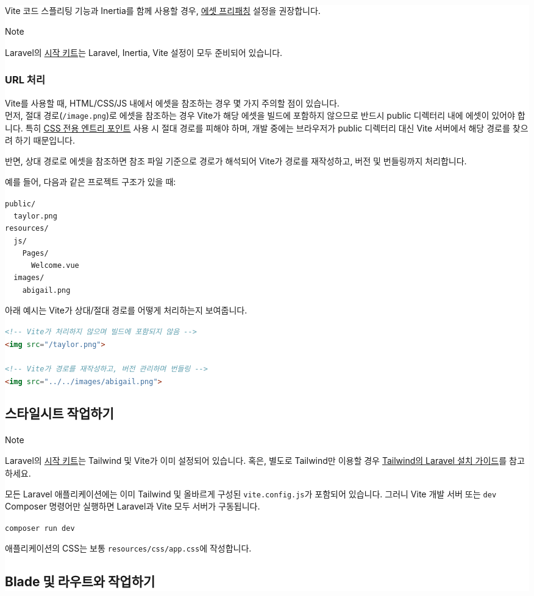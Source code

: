 Vite 코드 스플리팅 기능과 Inertia를 함께 사용할 경우, [에셋 프리패칭](#asset-prefetching) 설정을 권장합니다.

> [!NOTE]
> Laravel의 [시작 키트](/docs/{{version}}/starter-kits)는 Laravel, Inertia, Vite 설정이 모두 준비되어 있습니다.

<a name="url-processing"></a>
### URL 처리

Vite를 사용할 때, HTML/CSS/JS 내에서 에셋을 참조하는 경우 몇 가지 주의할 점이 있습니다.  
먼저, 절대 경로(`/image.png`)로 에셋을 참조하는 경우 Vite가 해당 에셋을 빌드에 포함하지 않으므로 반드시 public 디렉터리 내에 에셋이 있어야 합니다. 특히 [CSS 전용 엔트리 포인트](#configuring-vite) 사용 시 절대 경로를 피해야 하며, 개발 중에는 브라우저가 public 디렉터리 대신 Vite 서버에서 해당 경로를 찾으려 하기 때문입니다.

반면, 상대 경로로 에셋을 참조하면 참조 파일 기준으로 경로가 해석되어 Vite가 경로를 재작성하고, 버전 및 번들링까지 처리합니다.

예를 들어, 다음과 같은 프로젝트 구조가 있을 때:
```text
public/
  taylor.png
resources/
  js/
    Pages/
      Welcome.vue
  images/
    abigail.png
```

아래 예시는 Vite가 상대/절대 경로를 어떻게 처리하는지 보여줍니다.
```html
<!-- Vite가 처리하지 않으며 빌드에 포함되지 않음 -->
<img src="/taylor.png">

<!-- Vite가 경로를 재작성하고, 버전 관리하며 번들링 -->
<img src="../../images/abigail.png">
```

<a name="working-with-stylesheets"></a>
## 스타일시트 작업하기

> [!NOTE]
> Laravel의 [시작 키트](/docs/{{version}}/starter-kits)는 Tailwind 및 Vite가 이미 설정되어 있습니다. 혹은, 별도로 Tailwind만 이용할 경우 [Tailwind의 Laravel 설치 가이드](https://tailwindcss.com/docs/guides/laravel)를 참고하세요.

모든 Laravel 애플리케이션에는 이미 Tailwind 및 올바르게 구성된 `vite.config.js`가 포함되어 있습니다. 그러니 Vite 개발 서버 또는 `dev` Composer 명령어만 실행하면 Laravel과 Vite 모두 서버가 구동됩니다.

```shell
composer run dev
```

애플리케이션의 CSS는 보통 `resources/css/app.css`에 작성합니다.

<a name="working-with-blade-and-routes"></a>
## Blade 및 라우트와 작업하기
